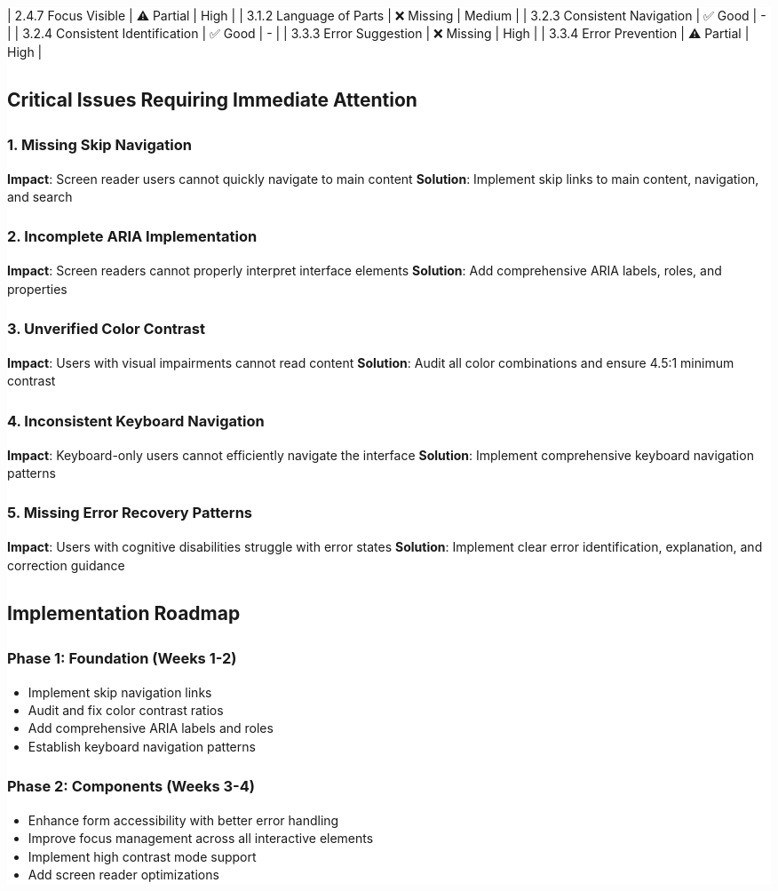 | 2.4.7 Focus Visible             | ⚠️ Partial    | High     |
| 3.1.2 Language of Parts         | ❌ Missing    | Medium   |
| 3.2.3 Consistent Navigation     | ✅ Good       | -        |
| 3.2.4 Consistent Identification | ✅ Good       | -        |
| 3.3.3 Error Suggestion          | ❌ Missing    | High     |
| 3.3.4 Error Prevention          | ⚠️ Partial    | High     |

## Critical Issues Requiring Immediate Attention

### 1. Missing Skip Navigation

**Impact**: Screen reader users cannot quickly navigate to main content
**Solution**: Implement skip links to main content, navigation, and search

### 2. Incomplete ARIA Implementation

**Impact**: Screen readers cannot properly interpret interface elements
**Solution**: Add comprehensive ARIA labels, roles, and properties

### 3. Unverified Color Contrast

**Impact**: Users with visual impairments cannot read content
**Solution**: Audit all color combinations and ensure 4.5:1 minimum contrast

### 4. Inconsistent Keyboard Navigation

**Impact**: Keyboard-only users cannot efficiently navigate the interface
**Solution**: Implement comprehensive keyboard navigation patterns

### 5. Missing Error Recovery Patterns

**Impact**: Users with cognitive disabilities struggle with error states
**Solution**: Implement clear error identification, explanation, and correction guidance

## Implementation Roadmap

### Phase 1: Foundation (Weeks 1-2)

- Implement skip navigation links
- Audit and fix color contrast ratios
- Add comprehensive ARIA labels and roles
- Establish keyboard navigation patterns

### Phase 2: Components (Weeks 3-4)

- Enhance form accessibility with better error handling
- Improve focus management across all interactive elements
- Implement high contrast mode support
- Add screen reader optimizations
